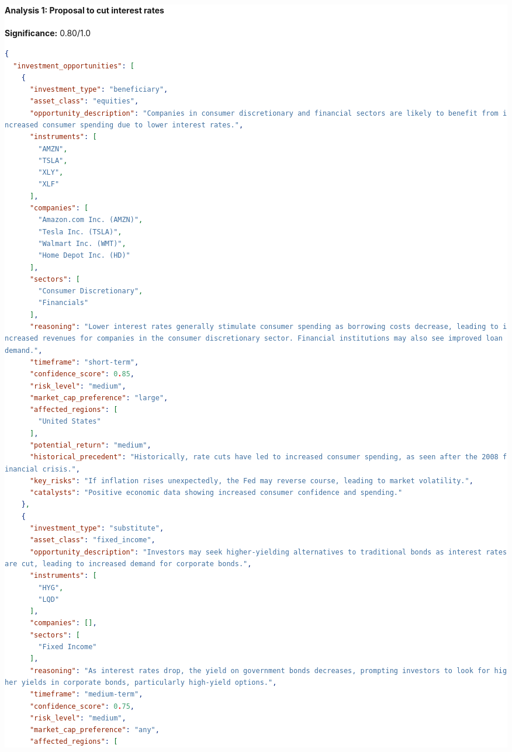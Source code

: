 #### Analysis 1: Proposal to cut interest rates
**Significance:** 0.80/1.0

```json
{
  "investment_opportunities": [
    {
      "investment_type": "beneficiary",
      "asset_class": "equities",
      "opportunity_description": "Companies in consumer discretionary and financial sectors are likely to benefit from increased consumer spending due to lower interest rates.",
      "instruments": [
        "AMZN",
        "TSLA",
        "XLY",
        "XLF"
      ],
      "companies": [
        "Amazon.com Inc. (AMZN)",
        "Tesla Inc. (TSLA)",
        "Walmart Inc. (WMT)",
        "Home Depot Inc. (HD)"
      ],
      "sectors": [
        "Consumer Discretionary",
        "Financials"
      ],
      "reasoning": "Lower interest rates generally stimulate consumer spending as borrowing costs decrease, leading to increased revenues for companies in the consumer discretionary sector. Financial institutions may also see improved loan demand.",
      "timeframe": "short-term",
      "confidence_score": 0.85,
      "risk_level": "medium",
      "market_cap_preference": "large",
      "affected_regions": [
        "United States"
      ],
      "potential_return": "medium",
      "historical_precedent": "Historically, rate cuts have led to increased consumer spending, as seen after the 2008 financial crisis.",
      "key_risks": "If inflation rises unexpectedly, the Fed may reverse course, leading to market volatility.",
      "catalysts": "Positive economic data showing increased consumer confidence and spending."
    },
    {
      "investment_type": "substitute",
      "asset_class": "fixed_income",
      "opportunity_description": "Investors may seek higher-yielding alternatives to traditional bonds as interest rates are cut, leading to increased demand for corporate bonds.",
      "instruments": [
        "HYG",
        "LQD"
      ],
      "companies": [],
      "sectors": [
        "Fixed Income"
      ],
      "reasoning": "As interest rates drop, the yield on government bonds decreases, prompting investors to look for higher yields in corporate bonds, particularly high-yield options.",
      "timeframe": "medium-term",
      "confidence_score": 0.75,
      "risk_level": "medium",
      "market_cap_preference": "any",
      "affected_regions": [
```